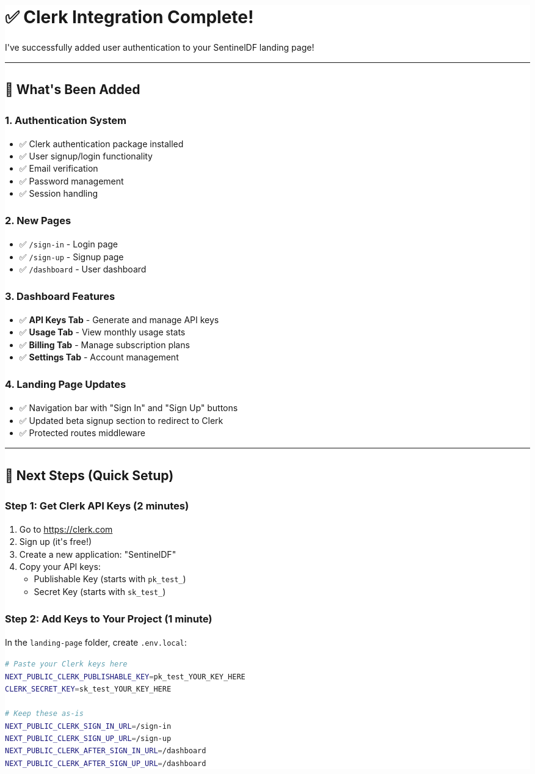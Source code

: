 # ✅ Clerk Integration Complete!

I've successfully added user authentication to your SentinelDF landing page!

---

## 🎉 What's Been Added

### **1. Authentication System**
- ✅ Clerk authentication package installed
- ✅ User signup/login functionality
- ✅ Email verification
- ✅ Password management
- ✅ Session handling

### **2. New Pages**
- ✅ `/sign-in` - Login page
- ✅ `/sign-up` - Signup page  
- ✅ `/dashboard` - User dashboard

### **3. Dashboard Features**
- ✅ **API Keys Tab** - Generate and manage API keys
- ✅ **Usage Tab** - View monthly usage stats
- ✅ **Billing Tab** - Manage subscription plans
- ✅ **Settings Tab** - Account management

### **4. Landing Page Updates**
- ✅ Navigation bar with "Sign In" and "Sign Up" buttons
- ✅ Updated beta signup section to redirect to Clerk
- ✅ Protected routes middleware

---

## 🚀 Next Steps (Quick Setup)

### **Step 1: Get Clerk API Keys** (2 minutes)

1. Go to https://clerk.com
2. Sign up (it's free!)
3. Create a new application: "SentinelDF"
4. Copy your API keys:
   - Publishable Key (starts with `pk_test_`)
   - Secret Key (starts with `sk_test_`)

### **Step 2: Add Keys to Your Project** (1 minute)

In the `landing-page` folder, create `.env.local`:

```bash
# Paste your Clerk keys here
NEXT_PUBLIC_CLERK_PUBLISHABLE_KEY=pk_test_YOUR_KEY_HERE
CLERK_SECRET_KEY=sk_test_YOUR_KEY_HERE

# Keep these as-is
NEXT_PUBLIC_CLERK_SIGN_IN_URL=/sign-in
NEXT_PUBLIC_CLERK_SIGN_UP_URL=/sign-up
NEXT_PUBLIC_CLERK_AFTER_SIGN_IN_URL=/dashboard
NEXT_PUBLIC_CLERK_AFTER_SIGN_UP_URL=/dashboard
```
